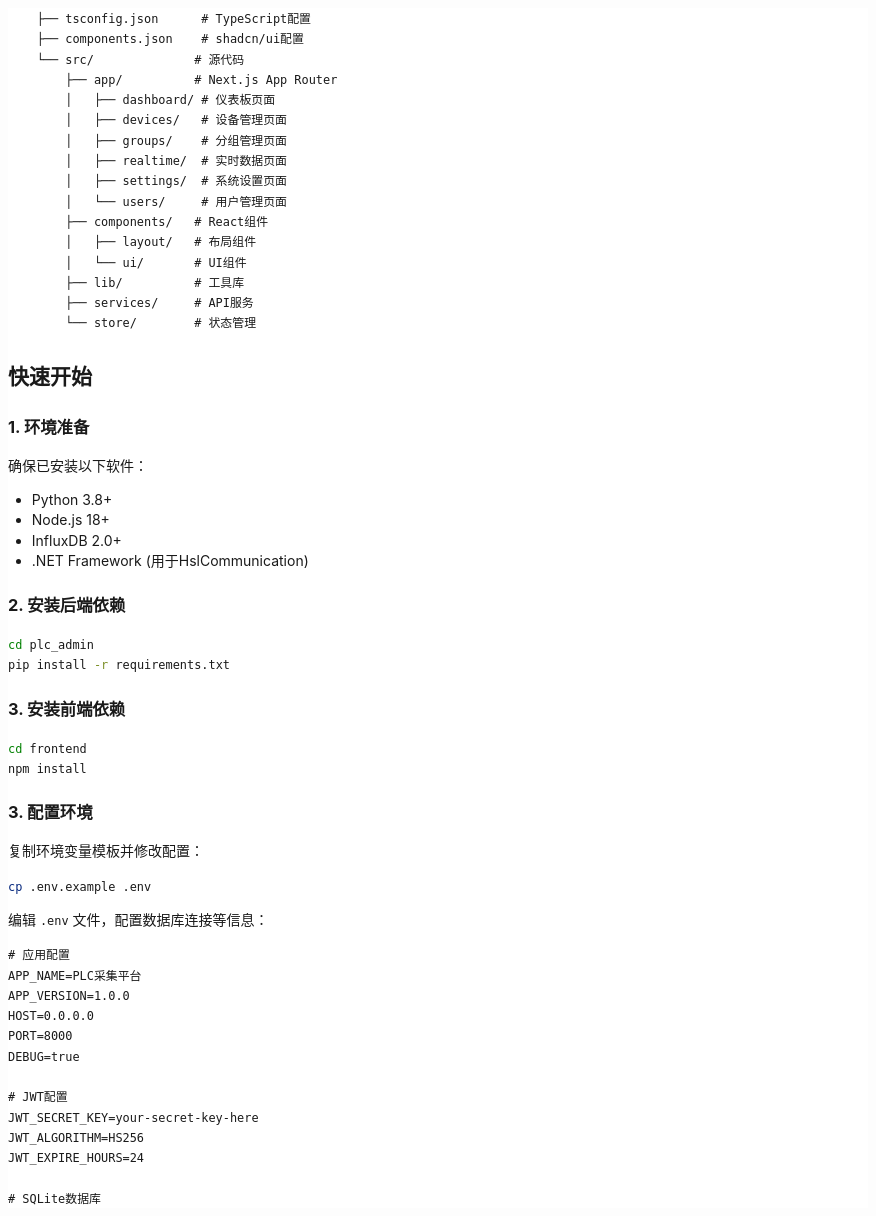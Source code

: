 ```
    ├── tsconfig.json      # TypeScript配置
    ├── components.json    # shadcn/ui配置
    └── src/              # 源代码
        ├── app/          # Next.js App Router
        │   ├── dashboard/ # 仪表板页面
        │   ├── devices/   # 设备管理页面
        │   ├── groups/    # 分组管理页面
        │   ├── realtime/  # 实时数据页面
        │   ├── settings/  # 系统设置页面
        │   └── users/     # 用户管理页面
        ├── components/   # React组件
        │   ├── layout/   # 布局组件
        │   └── ui/       # UI组件
        ├── lib/          # 工具库
        ├── services/     # API服务
        └── store/        # 状态管理
```

## 快速开始

### 1. 环境准备

确保已安装以下软件：
- Python 3.8+
- Node.js 18+
- InfluxDB 2.0+
- .NET Framework (用于HslCommunication)

### 2. 安装后端依赖

```bash
cd plc_admin
pip install -r requirements.txt
```

### 3. 安装前端依赖

```bash
cd frontend
npm install
```

### 3. 配置环境

复制环境变量模板并修改配置：

```bash
cp .env.example .env
```

编辑 `.env` 文件，配置数据库连接等信息：

```env
# 应用配置
APP_NAME=PLC采集平台
APP_VERSION=1.0.0
HOST=0.0.0.0
PORT=8000
DEBUG=true

# JWT配置
JWT_SECRET_KEY=your-secret-key-here
JWT_ALGORITHM=HS256
JWT_EXPIRE_HOURS=24

# SQLite数据库
```